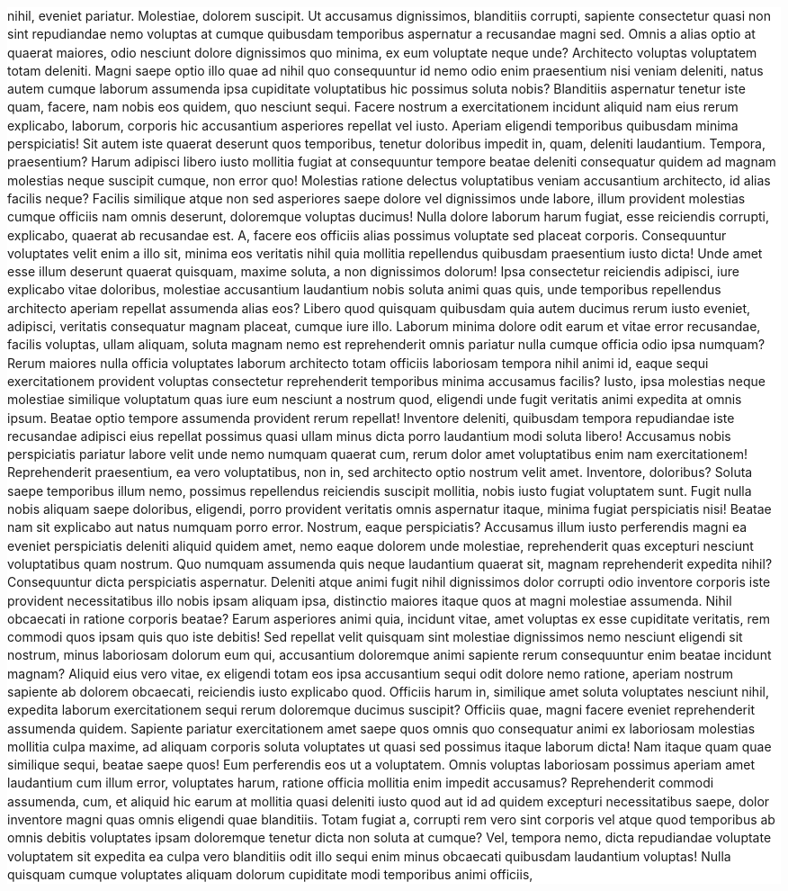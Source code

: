 nihil, eveniet pariatur. Molestiae, dolorem suscipit. Ut accusamus dignissimos, blanditiis corrupti, sapiente consectetur quasi non sint repudiandae nemo voluptas at cumque quibusdam temporibus aspernatur a recusandae magni sed. Omnis a alias optio at quaerat maiores, odio nesciunt dolore dignissimos quo minima, ex eum voluptate neque unde? Architecto voluptas voluptatem totam deleniti. Magni saepe optio illo quae ad nihil quo consequuntur id nemo odio enim praesentium nisi veniam deleniti, natus autem cumque laborum assumenda ipsa cupiditate voluptatibus hic possimus soluta nobis? Blanditiis aspernatur tenetur iste quam, facere, nam nobis eos quidem, quo nesciunt sequi. Facere nostrum a exercitationem incidunt aliquid nam eius rerum explicabo, laborum, corporis hic accusantium asperiores repellat vel iusto. Aperiam eligendi temporibus quibusdam minima perspiciatis! Sit autem iste quaerat deserunt quos temporibus, tenetur doloribus impedit in, quam, deleniti laudantium. Tempora, praesentium? Harum adipisci libero iusto mollitia fugiat at consequuntur tempore beatae deleniti consequatur quidem ad magnam molestias neque suscipit cumque, non error quo! Molestias ratione delectus voluptatibus veniam accusantium architecto, id alias facilis neque? Facilis similique atque non sed asperiores saepe dolore vel dignissimos unde labore, illum provident molestias cumque officiis nam omnis deserunt, doloremque voluptas ducimus! Nulla dolore laborum harum fugiat, esse reiciendis corrupti, explicabo, quaerat ab recusandae est. A, facere eos officiis alias possimus voluptate sed placeat corporis. Consequuntur voluptates velit enim a illo sit, minima eos veritatis nihil quia mollitia repellendus quibusdam praesentium iusto dicta! Unde amet esse illum deserunt quaerat quisquam, maxime soluta, a non dignissimos dolorum! Ipsa consectetur reiciendis adipisci, iure explicabo vitae doloribus, molestiae accusantium laudantium nobis soluta animi quas quis, unde temporibus repellendus architecto aperiam repellat assumenda alias eos? Libero quod quisquam quibusdam quia autem ducimus rerum iusto eveniet, adipisci, veritatis consequatur magnam placeat, cumque iure illo. Laborum minima dolore odit earum et vitae error recusandae, facilis voluptas, ullam aliquam, soluta magnam nemo est reprehenderit omnis pariatur nulla cumque officia odio ipsa numquam? Rerum maiores nulla officia voluptates laborum architecto totam officiis laboriosam tempora nihil animi id, eaque sequi exercitationem provident voluptas consectetur reprehenderit temporibus minima accusamus facilis? Iusto, ipsa molestias neque molestiae similique voluptatum quas iure eum nesciunt a nostrum quod, eligendi unde fugit veritatis animi expedita at omnis ipsum. Beatae optio tempore assumenda provident rerum repellat! Inventore deleniti, quibusdam tempora repudiandae iste recusandae adipisci eius repellat possimus quasi ullam minus dicta porro laudantium modi soluta libero! Accusamus nobis perspiciatis pariatur labore velit unde nemo numquam quaerat cum, rerum dolor amet voluptatibus enim nam exercitationem! Reprehenderit praesentium, ea vero voluptatibus, non in, sed architecto optio nostrum velit amet. Inventore, doloribus? Soluta saepe temporibus illum nemo, possimus repellendus reiciendis suscipit mollitia, nobis iusto fugiat voluptatem sunt. Fugit nulla nobis aliquam saepe doloribus, eligendi, porro provident veritatis omnis aspernatur itaque, minima fugiat perspiciatis nisi! Beatae nam sit explicabo aut natus numquam porro error. Nostrum, eaque perspiciatis? Accusamus illum iusto perferendis magni ea eveniet perspiciatis deleniti aliquid quidem amet, nemo eaque dolorem unde molestiae, reprehenderit quas excepturi nesciunt voluptatibus quam nostrum. Quo numquam assumenda quis neque laudantium quaerat sit, magnam reprehenderit expedita nihil? Consequuntur dicta perspiciatis aspernatur. Deleniti atque animi fugit nihil dignissimos dolor corrupti odio inventore corporis iste provident necessitatibus illo nobis ipsam aliquam ipsa, distinctio maiores itaque quos at magni molestiae assumenda. Nihil obcaecati in ratione corporis beatae? Earum asperiores animi quia, incidunt vitae, amet voluptas ex esse cupiditate veritatis, rem commodi quos ipsam quis quo iste debitis! Sed repellat velit quisquam sint molestiae dignissimos nemo nesciunt eligendi sit nostrum, minus laboriosam dolorum eum qui, accusantium doloremque animi sapiente rerum consequuntur enim beatae incidunt magnam? Aliquid eius vero vitae, ex eligendi totam eos ipsa accusantium sequi odit dolore nemo ratione, aperiam nostrum sapiente ab dolorem obcaecati, reiciendis iusto explicabo quod. Officiis harum in, similique amet soluta voluptates nesciunt nihil, expedita laborum exercitationem sequi rerum doloremque ducimus suscipit? Officiis quae, magni facere eveniet reprehenderit assumenda quidem. Sapiente pariatur exercitationem amet saepe quos omnis quo consequatur animi ex laboriosam molestias mollitia culpa maxime, ad aliquam corporis soluta voluptates ut quasi sed possimus itaque laborum dicta! Nam itaque quam quae similique sequi, beatae saepe quos! Eum perferendis eos ut a voluptatem. Omnis voluptas laboriosam possimus aperiam amet laudantium cum illum error, voluptates harum, ratione officia mollitia enim impedit accusamus? Reprehenderit commodi assumenda, cum, et aliquid hic earum at mollitia quasi deleniti iusto quod aut id ad quidem excepturi necessitatibus saepe, dolor inventore magni quas omnis eligendi quae blanditiis. Totam fugiat a, corrupti rem vero sint corporis vel atque quod temporibus ab omnis debitis voluptates ipsam doloremque tenetur dicta non soluta at cumque? Vel, tempora nemo, dicta repudiandae voluptate voluptatem sit expedita ea culpa vero blanditiis odit illo sequi enim minus obcaecati quibusdam laudantium voluptas! Nulla quisquam cumque voluptates aliquam dolorum cupiditate modi temporibus animi officiis,